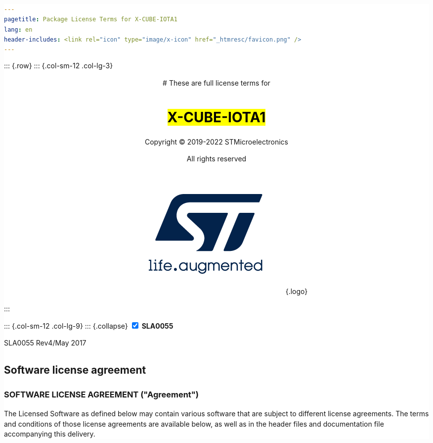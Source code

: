 ```yaml
---
pagetitle: Package License Terms for X-CUBE-IOTA1
lang: en
header-includes: <link rel="icon" type="image/x-icon" href="_htmresc/favicon.png" />
---
```


::: {.row}
::: {.col-sm-12 .col-lg-3}

<center>
# These are full license terms for

# <mark>X-CUBE-IOTA1</mark>

Copyright &copy; 2019-2022 STMicroelectronics

All rights reserved
    
[![ST logo](_htmresc/st_logo_2020.png)](https://www.st.com){.logo}
</center>
:::

::: {.col-sm-12 .col-lg-9}
::: {.collapse}
<input type="checkbox" id="collapse-section0" checked aria-hidden="true">
<label for="collapse-section0" aria-hidden="true">__SLA0055__</label>
<div>

SLA0055 Rev4/May 2017

## Software license agreement

### SOFTWARE LICENSE AGREEMENT ("Agreement")

The Licensed Software as defined below may contain various software that are subject to different license agreements. The terms and conditions of those license agreements are available below, as well as in the header files and documentation file accompanying this delivery.
